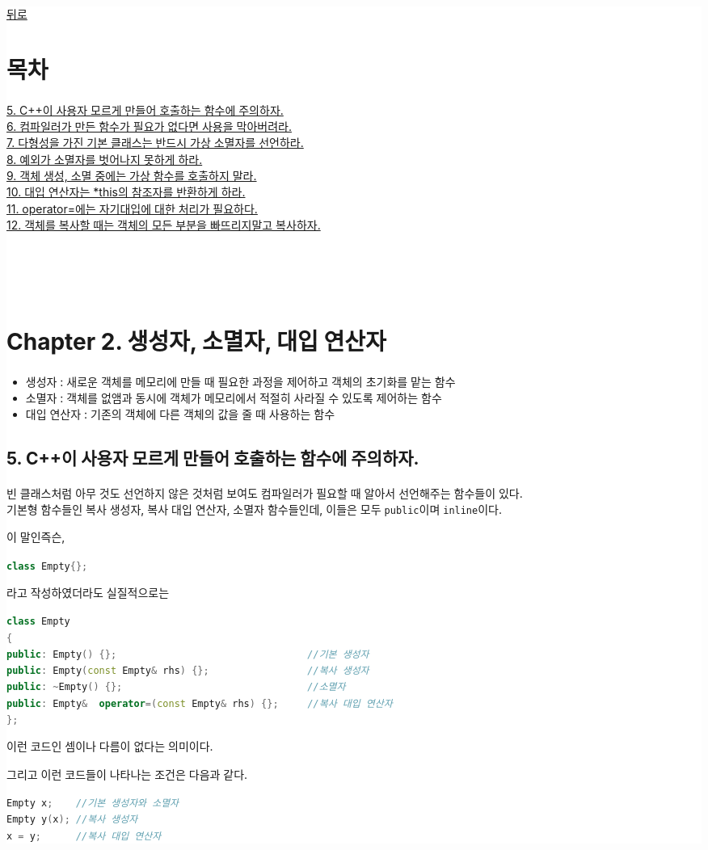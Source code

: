 [뒤로](https://github.com/papamoomin/Study#a-tour-of-c)  

# 목차
[5. C++이 사용자 모르게 만들어 호출하는 함수에 주의하자.](#Item5)<br>
[6. 컴파일러가 만든 함수가 필요가 없다면 사용을 막아버려라.](#Item6)<br>
[7. 다형성을 가진 기본 클래스는 반드시 가상 소멸자를 선언하라.](#Item7)<br>
[8. 예외가 소멸자를 벗어나지 못하게 하라.](#Item8)<br>
[9. 객체 생성, 소멸 중에는 가상 함수를 호출하지 말라.](#Item9)<br>
[10. 대입 연산자는 *this의 참조자를 반환하게 하라.](#Item10)<br>
[11. operator=에는 자기대입에 대한 처리가 필요하다.](#Item11)<br>
[12. 객체를 복사할 때는 객체의 모든 부분을 빠뜨리지말고 복사하자.](#Item12)<br>


<br><br><br>

# Chapter 2. 생성자, 소멸자, 대입 연산자

- 생성자 : 새로운 객체를 메모리에 만들 때 필요한 과정을 제어하고 객체의 초기화를 맡는 함수
- 소멸자 : 객체를 없앰과 동시에 객체가 메모리에서 적절히 사라질 수 있도록 제어하는 함수
- 대입 연산자 : 기존의 객체에 다른 객체의 값을 줄 때 사용하는 함수

<a name="Item5"></a>
## 5. C++이 사용자 모르게 만들어 호출하는 함수에 주의하자.

빈 클래스처럼 아무 것도 선언하지 않은 것처럼 보여도 컴파일러가 필요할 때 알아서 선언해주는 함수들이 있다.  
기본형 함수들인 복사 생성자, 복사 대입 연산자, 소멸자 함수들인데, 이들은 모두 ```public```이며 ```inline```이다.

이 말인즉슨,

```cpp
class Empty{};
```

라고 작성하였더라도 실질적으로는

```cpp
class Empty
{
public:	Empty() {};									//기본 생성자
public:	Empty(const Empty& rhs) {};					//복사 생성자
public:	~Empty() {};								//소멸자
public:	Empty&	operator=(const Empty& rhs) {};		//복사 대입 연산자
};
```

이런 코드인 셈이나 다름이 없다는 의미이다.

그리고 이런 코드들이 나타나는 조건은 다음과 같다.
```cpp
Empty x;	//기본 생성자와 소멸자
Empty y(x);	//복사 생성자
x = y;		//복사 대입 연산자
```
